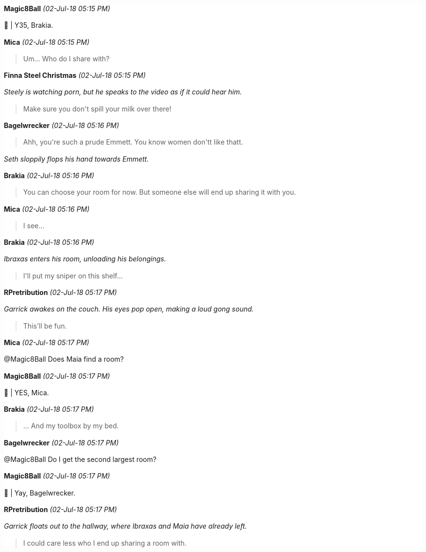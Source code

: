 **Magic8Ball** _(02-Jul-18 05:15 PM)_

🎱 | Y35, Brakia.

**Mica** _(02-Jul-18 05:15 PM)_

> Um... Who do I share with?

**Finna Steel Christmas** _(02-Jul-18 05:15 PM)_

_Steely is watching porn, but he speaks to the video as if it could hear him._

> Make sure you don't spill your milk over there!

**Bagelwrecker** _(02-Jul-18 05:16 PM)_

> Ahh, you're such a prude Emmett. You know women don'tt like thatt.

_Seth sloppily flops his hand towards Emmett._

**Brakia** _(02-Jul-18 05:16 PM)_

> You can choose your room for now. But someone else will end up sharing it with you.

**Mica** _(02-Jul-18 05:16 PM)_

> I see...

**Brakia** _(02-Jul-18 05:16 PM)_

_Ibraxas enters his room, unloading his belongings._

> I'll put my sniper on this shelf...

**RPretribution** _(02-Jul-18 05:17 PM)_

_Garrick awakes on the couch. His eyes pop open, making a loud gong sound._

> This'll be fun.

**Mica** _(02-Jul-18 05:17 PM)_

@Magic8Ball Does Maia find a room?

**Magic8Ball** _(02-Jul-18 05:17 PM)_

🎱 | YES, Mica.

**Brakia** _(02-Jul-18 05:17 PM)_

> ... And my toolbox by my bed.

**Bagelwrecker** _(02-Jul-18 05:17 PM)_

@Magic8Ball Do I get the second largest room?

**Magic8Ball** _(02-Jul-18 05:17 PM)_

🎱 | Yay, Bagelwrecker.

**RPretribution** _(02-Jul-18 05:17 PM)_

_Garrick floats out to the hallway, where Ibraxas and Maia have already left._

> I could care less who I end up sharing a room with.
